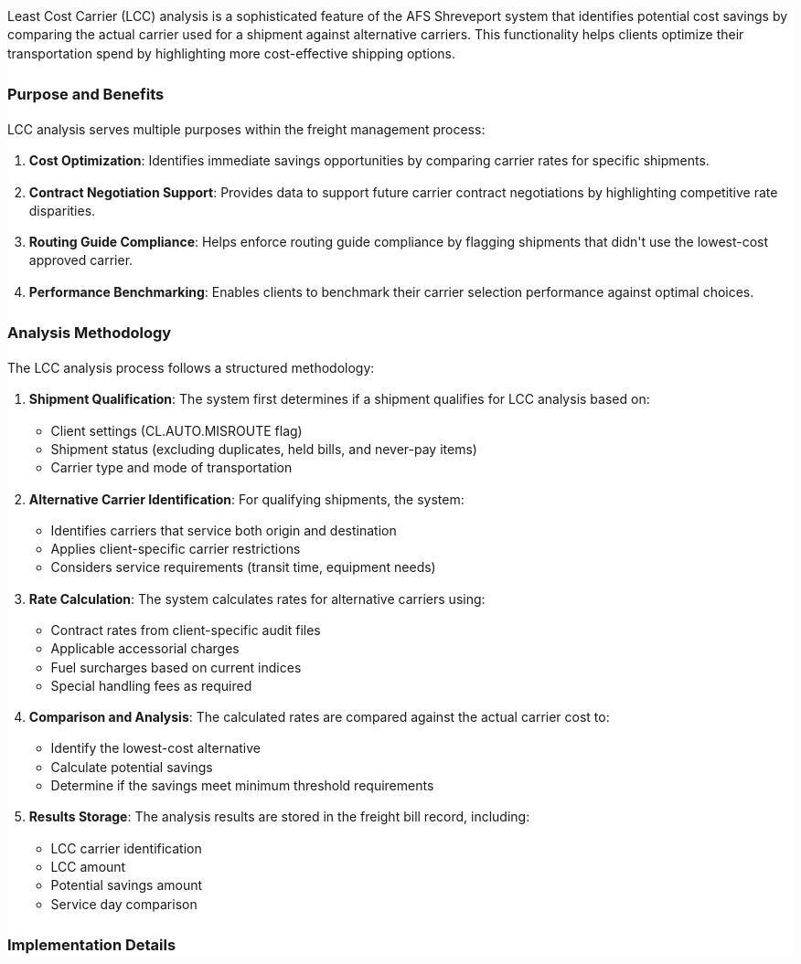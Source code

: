 Least Cost Carrier (LCC) analysis is a sophisticated feature of the AFS Shreveport system that identifies potential cost savings by comparing the actual carrier used for a shipment against alternative carriers. This functionality helps clients optimize their transportation spend by highlighting more cost-effective shipping options.

### Purpose and Benefits

LCC analysis serves multiple purposes within the freight management process:

1. **Cost Optimization**: Identifies immediate savings opportunities by comparing carrier rates for specific shipments.

2. **Contract Negotiation Support**: Provides data to support future carrier contract negotiations by highlighting competitive rate disparities.

3. **Routing Guide Compliance**: Helps enforce routing guide compliance by flagging shipments that didn't use the lowest-cost approved carrier.

4. **Performance Benchmarking**: Enables clients to benchmark their carrier selection performance against optimal choices.

### Analysis Methodology

The LCC analysis process follows a structured methodology:

1. **Shipment Qualification**: The system first determines if a shipment qualifies for LCC analysis based on:
   - Client settings (CL.AUTO.MISROUTE flag)
   - Shipment status (excluding duplicates, held bills, and never-pay items)
   - Carrier type and mode of transportation

2. **Alternative Carrier Identification**: For qualifying shipments, the system:
   - Identifies carriers that service both origin and destination
   - Applies client-specific carrier restrictions
   - Considers service requirements (transit time, equipment needs)

3. **Rate Calculation**: The system calculates rates for alternative carriers using:
   - Contract rates from client-specific audit files
   - Applicable accessorial charges
   - Fuel surcharges based on current indices
   - Special handling fees as required

4. **Comparison and Analysis**: The calculated rates are compared against the actual carrier cost to:
   - Identify the lowest-cost alternative
   - Calculate potential savings
   - Determine if the savings meet minimum threshold requirements

5. **Results Storage**: The analysis results are stored in the freight bill record, including:
   - LCC carrier identification
   - LCC amount
   - Potential savings amount
   - Service day comparison

### Implementation Details
